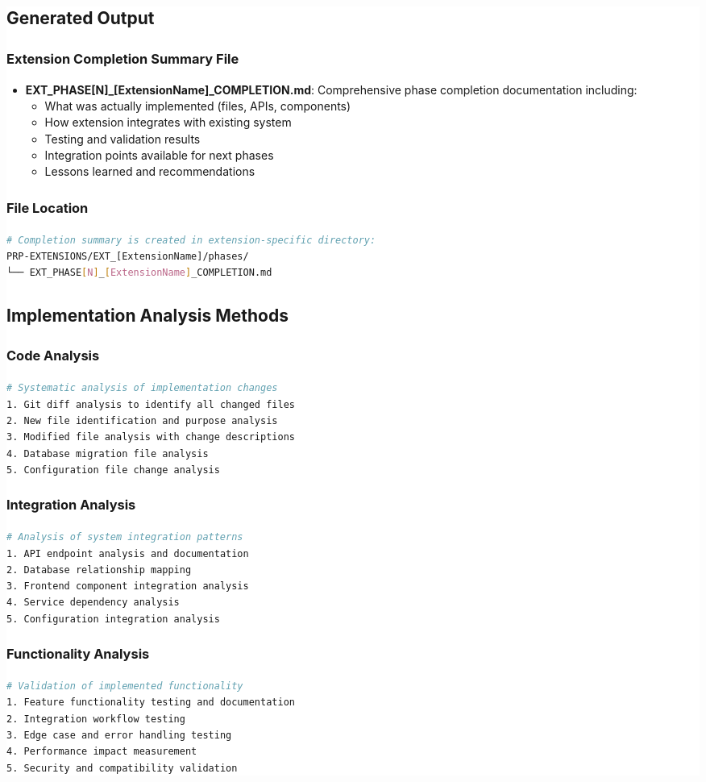 ## Generated Output

### Extension Completion Summary File
- **EXT_PHASE[N]_[ExtensionName]_COMPLETION.md**: Comprehensive phase completion documentation including:
  - What was actually implemented (files, APIs, components)
  - How extension integrates with existing system
  - Testing and validation results
  - Integration points available for next phases
  - Lessons learned and recommendations

### File Location
```bash
# Completion summary is created in extension-specific directory:
PRP-EXTENSIONS/EXT_[ExtensionName]/phases/
└── EXT_PHASE[N]_[ExtensionName]_COMPLETION.md
```

## Implementation Analysis Methods

### Code Analysis
```bash
# Systematic analysis of implementation changes
1. Git diff analysis to identify all changed files
2. New file identification and purpose analysis
3. Modified file analysis with change descriptions
4. Database migration file analysis
5. Configuration file change analysis
```

### Integration Analysis
```bash
# Analysis of system integration patterns
1. API endpoint analysis and documentation
2. Database relationship mapping
3. Frontend component integration analysis
4. Service dependency analysis
5. Configuration integration analysis
```

### Functionality Analysis
```bash
# Validation of implemented functionality
1. Feature functionality testing and documentation
2. Integration workflow testing
3. Edge case and error handling testing
4. Performance impact measurement
5. Security and compatibility validation
```

